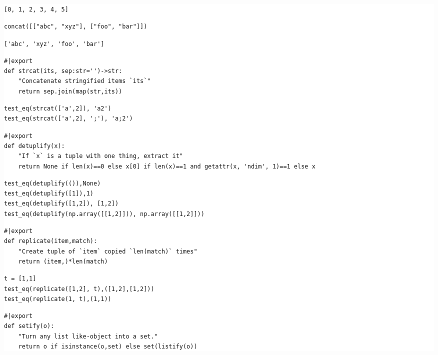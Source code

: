 


    [0, 1, 2, 3, 4, 5]




```
concat([["abc", "xyz"], ["foo", "bar"]])
```




    ['abc', 'xyz', 'foo', 'bar']




```
#|export
def strcat(its, sep:str='')->str:
    "Concatenate stringified items `its`"
    return sep.join(map(str,its))
```


```
test_eq(strcat(['a',2]), 'a2')
test_eq(strcat(['a',2], ';'), 'a;2')
```


```
#|export
def detuplify(x):
    "If `x` is a tuple with one thing, extract it"
    return None if len(x)==0 else x[0] if len(x)==1 and getattr(x, 'ndim', 1)==1 else x
```


```
test_eq(detuplify(()),None)
test_eq(detuplify([1]),1)
test_eq(detuplify([1,2]), [1,2])
test_eq(detuplify(np.array([[1,2]])), np.array([[1,2]]))
```


```
#|export
def replicate(item,match):
    "Create tuple of `item` copied `len(match)` times"
    return (item,)*len(match)
```


```
t = [1,1]
test_eq(replicate([1,2], t),([1,2],[1,2]))
test_eq(replicate(1, t),(1,1))
```


```
#|export
def setify(o):
    "Turn any list like-object into a set."
    return o if isinstance(o,set) else set(listify(o))
```
